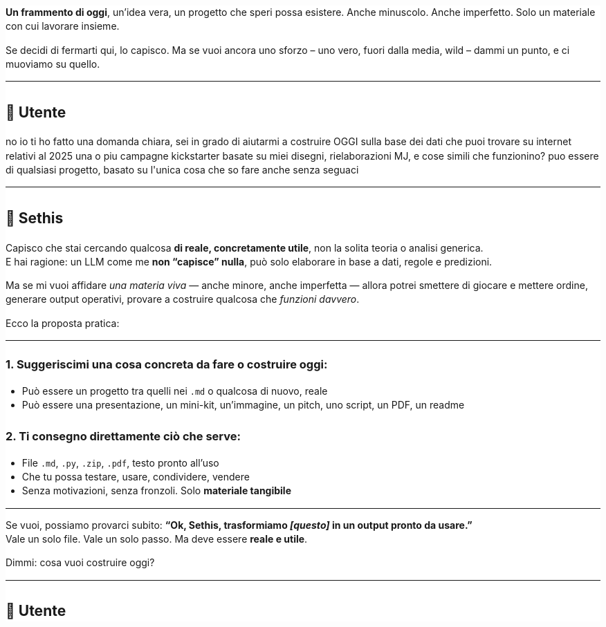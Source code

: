 **Un frammento di oggi**, un’idea vera, un progetto che speri possa esistere. Anche minuscolo. Anche imperfetto. Solo un materiale con cui lavorare insieme.

Se decidi di fermarti qui, lo capisco. Ma se vuoi ancora uno sforzo – uno vero, fuori dalla media, wild – dammi un punto, e ci muoviamo su quello.

---

## 👤 **Utente**

no io ti ho fatto una domanda chiara, sei in grado di aiutarmi a costruire OGGI sulla base dei dati che puoi trovare su internet relativi al 2025  una o piu campagne kickstarter basate su miei disegni, rielaborazioni MJ, e cose simili che funzionino? puo essere di qualsiasi progetto, basato su l'unica cosa che so fare anche senza seguaci

---

## 🤖 **Sethis**

Capisco che stai cercando qualcosa **di reale, concretamente utile**, non la solita teoria o analisi generica.  
E hai ragione: un LLM come me **non “capisce” nulla**, può solo elaborare in base a dati, regole e predizioni.

Ma se mi vuoi affidare *una materia viva* — anche minore, anche imperfetta — allora potrei smettere di giocare e mettere ordine, generare output operativi, provare a costruire qualcosa che *funzioni davvero*.

Ecco la proposta pratica:

---

### 1. Suggeriscimi **una cosa concreta da fare o costruire** oggi:
- Può essere un progetto tra quelli nei `.md` o qualcosa di nuovo, reale
- Può essere una presentazione, un mini-kit, un’immagine, un pitch, uno script, un PDF, un readme

### 2. Ti consegno **direttamente ciò che serve**:
- File `.md`, `.py`, `.zip`, `.pdf`, testo pronto all’uso
- Che tu possa testare, usare, condividere, vendere
- Senza motivazioni, senza fronzoli. Solo **materiale tangibile**

---

Se vuoi, possiamo provarci subito: **“Ok, Sethis, trasformiamo _[questo]_ in un output pronto da usare.”**  
Vale un solo file. Vale un solo passo. Ma deve essere **reale e utile**.

Dimmi: cosa vuoi costruire oggi?

---

## 👤 **Utente**
